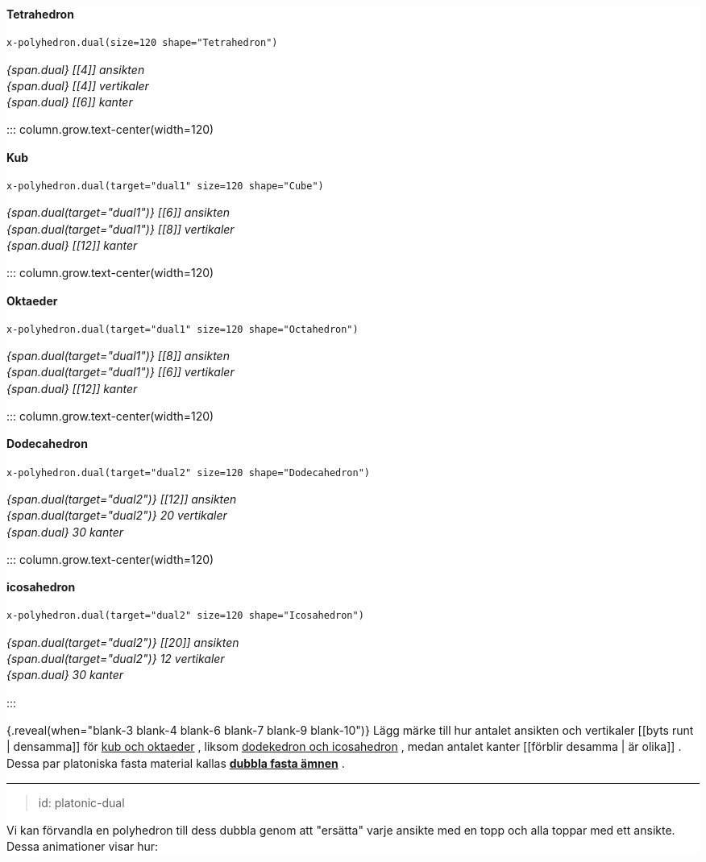  __Tetrahedron__ 

    x-polyhedron.dual(size=120 shape="Tetrahedron")

 _{span.dual} [[4]] ansikten_  
_{span.dual} [[4]] vertikaler_  
_{span.dual} [[6]] kanter_ 

::: column.grow.text-center(width=120)

 __Kub__ 

    x-polyhedron.dual(target="dual1" size=120 shape="Cube")

 _{span.dual(target="dual1")} [[6]] ansikten_  
_{span.dual(target="dual1")} [[8]] vertikaler_  
_{span.dual} [[12]] kanter_ 

::: column.grow.text-center(width=120)

 __Oktaeder__ 

    x-polyhedron.dual(target="dual1" size=120 shape="Octahedron")

 _{span.dual(target="dual1")} [[8]] ansikten_  
_{span.dual(target="dual1")} [[6]] vertikaler_  
_{span.dual} [[12]] kanter_ 

::: column.grow.text-center(width=120)

 __Dodecahedron__ 

    x-polyhedron.dual(target="dual2" size=120 shape="Dodecahedron")

 _{span.dual(target="dual2")} [[12]] ansikten_  
_{span.dual(target="dual2")} 20 vertikaler_  
_{span.dual} 30 kanter_ 

::: column.grow.text-center(width=120)

 __icosahedron__ 

    x-polyhedron.dual(target="dual2" size=120 shape="Icosahedron")

 _{span.dual(target="dual2")} [[20]] ansikten_  
_{span.dual(target="dual2")} 12 vertikaler_  
_{span.dual} 30 kanter_ 

:::

{.reveal(when="blank-3 blank-4 blank-6 blank-7 blank-9 blank-10")} Lägg märke till hur antalet ansikten och vertikaler [[byts runt | densamma]] för [kub och oktaeder](target:dual1) , liksom [dodekedron och icosahedron](target:dual2) , medan antalet kanter [[förblir desamma | är olika]] . Dessa par platoniska fasta material kallas [__dubbla fasta ämnen__](gloss:polyhedron-dual) . 

---
> id: platonic-dual

 Vi kan förvandla en polyhedron till dess dubbla genom att "ersätta" varje ansikte med en topp och alla toppar med ett ansikte. Dessa animationer visar hur: 
